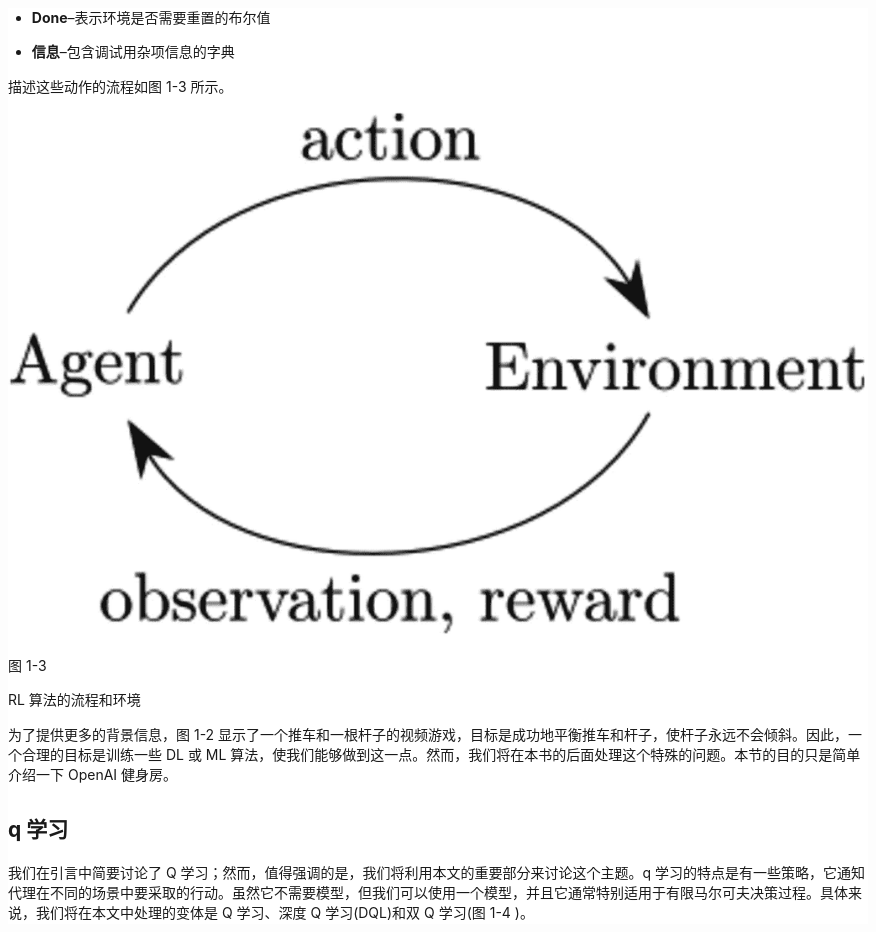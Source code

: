 *   **Done**–表示环境是否需要重置的布尔值

*   **信息**–包含调试用杂项信息的字典

描述这些动作的流程如图 1-3 所示。

![img/480225_1_En_1_Fig3_HTML.jpg](img/480225_1_En_1_Fig3_HTML.jpg)

图 1-3

RL 算法的流程和环境

为了提供更多的背景信息，图 1-2 显示了一个推车和一根杆子的视频游戏，目标是成功地平衡推车和杆子，使杆子永远不会倾斜。因此，一个合理的目标是训练一些 DL 或 ML 算法，使我们能够做到这一点。然而，我们将在本书的后面处理这个特殊的问题。本节的目的只是简单介绍一下 OpenAI 健身房。

## q 学习

我们在引言中简要讨论了 Q 学习；然而，值得强调的是，我们将利用本文的重要部分来讨论这个主题。q 学习的特点是有一些策略，它通知代理在不同的场景中要采取的行动。虽然它不需要模型，但我们可以使用一个模型，并且它通常特别适用于有限马尔可夫决策过程。具体来说，我们将在本文中处理的变体是 Q 学习、深度 Q 学习(DQL)和双 Q 学习(图 1-4 )。
